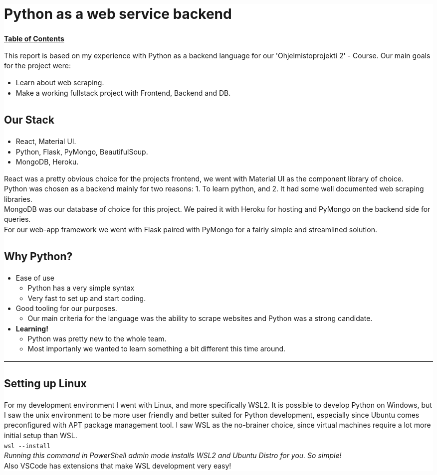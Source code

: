 # Python as a web service backend

[**Table of Contents**](#table-of-contents)

This report is based on my experience with Python as a backend language for our 'Ohjelmistoprojekti 2' - Course.
Our main goals for the project were:

- Learn about web scraping.
- Make a working fullstack project with Frontend, Backend and DB.

## Our Stack

- React, Material UI.
- Python, Flask, PyMongo, BeautifulSoup.
- MongoDB, Heroku.

React was a pretty obvious choice for the projects frontend, we went with Material UI as the component library of choice.<br>
Python was chosen as a backend mainly for two reasons: 1. To learn python, and 2. It had some well documented web scraping libraries. <br>
MongoDB was our database of choice for this project. We paired it with Heroku for hosting and PyMongo on the backend side for queries. <br>
For our web-app framework we went with Flask paired with PyMongo for a fairly simple and streamlined solution.

## Why Python?

- Ease of use
  - Python has a very simple syntax
  - Very fast to set up and start coding.
- Good tooling for our purposes.
  - Our main criteria for the language was the ability to scrape websites and Python was a strong candidate.
- **Learning!**
  - Python was pretty new to the whole team.
  - Most importanly we wanted to learn something a bit different this time around.

---

## Setting up Linux

For my development environment I went with Linux, and more specifically WSL2. It is possible to develop Python on Windows, but I saw the unix environment to be more user friendly and better suited for Python development, especially since Ubuntu comes preconfigured with APT package management tool.
I saw WSL as the no-brainer choice, since virtual machines require a lot more initial setup than WSL. <br>
`wsl --install` <br>
_Running this command in PowerShell admin mode installs WSL2 and Ubuntu Distro for you. So simple!_ <br>
Also VSCode has extensions that make WSL development very easy!
